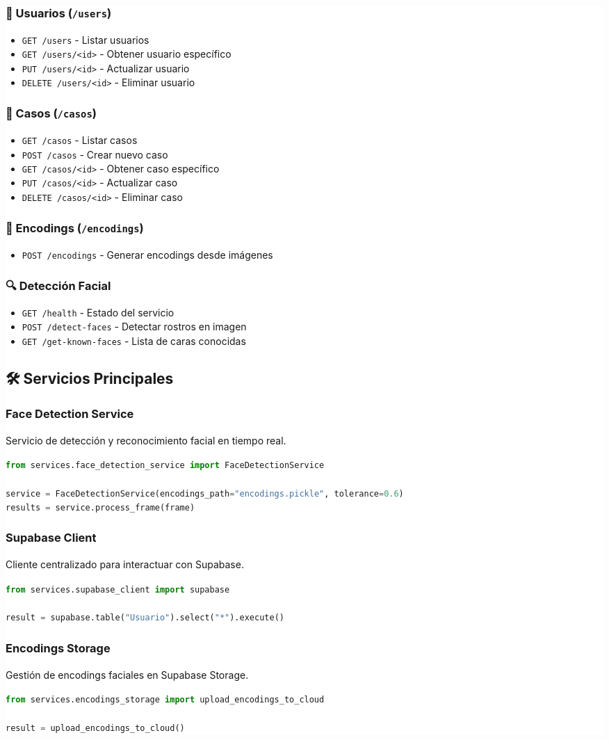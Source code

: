 ### 👥 Usuarios (`/users`)
- `GET /users` - Listar usuarios
- `GET /users/<id>` - Obtener usuario específico
- `PUT /users/<id>` - Actualizar usuario
- `DELETE /users/<id>` - Eliminar usuario

### 📁 Casos (`/casos`)
- `GET /casos` - Listar casos
- `POST /casos` - Crear nuevo caso
- `GET /casos/<id>` - Obtener caso específico
- `PUT /casos/<id>` - Actualizar caso
- `DELETE /casos/<id>` - Eliminar caso

### 🎯 Encodings (`/encodings`)
- `POST /encodings` - Generar encodings desde imágenes

### 🔍 Detección Facial
- `GET /health` - Estado del servicio
- `POST /detect-faces` - Detectar rostros en imagen
- `GET /get-known-faces` - Lista de caras conocidas

## 🛠️ Servicios Principales

### Face Detection Service
Servicio de detección y reconocimiento facial en tiempo real.

```python
from services.face_detection_service import FaceDetectionService

service = FaceDetectionService(encodings_path="encodings.pickle", tolerance=0.6)
results = service.process_frame(frame)
```

### Supabase Client
Cliente centralizado para interactuar con Supabase.

```python
from services.supabase_client import supabase

result = supabase.table("Usuario").select("*").execute()
```

### Encodings Storage
Gestión de encodings faciales en Supabase Storage.

```python
from services.encodings_storage import upload_encodings_to_cloud

result = upload_encodings_to_cloud()
```
